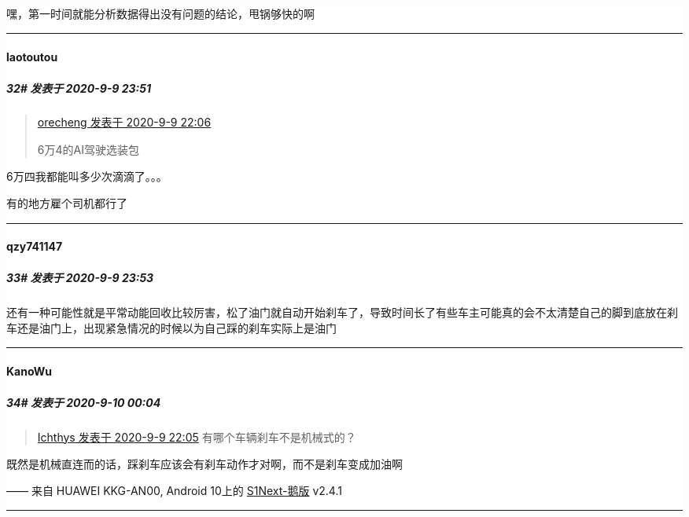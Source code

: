 


嘿，第一时间就能分析数据得出没有问题的结论，甩锅够快的啊







*****

####  laotoutou  
##### 32#       发表于 2020-9-9 23:51



<blockquote><a href="httphttps://bbs.saraba1st.com/2b/forum.php?mod=redirect&amp;goto=findpost&amp;pid=48690527&amp;ptid=1959063" target="_blank">orecheng 发表于 2020-9-9 22:06</a>

6万4的AI驾驶选装包</blockquote>
6万四我都能叫多少次滴滴了。。。

有的地方雇个司机都行了







*****

####  qzy741147  
##### 33#       发表于 2020-9-9 23:53




还有一种可能性就是平常动能回收比较厉害，松了油门就自动开始刹车了，导致时间长了有些车主可能真的会不太清楚自己的脚到底放在刹车还是油门上，出现紧急情况的时候以为自己踩的刹车实际上是油门







*****

####  KanoWu  
##### 34#       发表于 2020-9-10 00:04



<blockquote><a href="httphttps://bbs.saraba1st.com/2b/forum.php?mod=redirect&amp;goto=findpost&amp;pid=48690516&amp;ptid=1959063" target="_blank">Ichthys 发表于 2020-9-9 22:05</a>
有哪个车辆刹车不是机械式的？</blockquote>
既然是机械直连而的话，踩刹车应该会有刹车动作才对啊，而不是刹车变成加油啊

—— 来自 HUAWEI KKG-AN00, Android 10上的 [S1Next-鹅版](https://github.com/ykrank/S1-Next/releases) v2.4.1







*****
